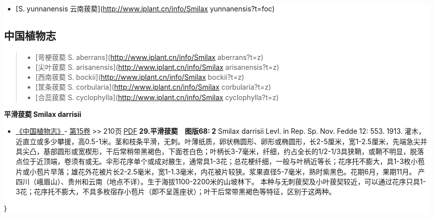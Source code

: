 * [S.  yunnanensis  云南菝葜](http://www.iplant.cn/info/Smilax yunnanensis?t=foc)

## 中国植物志

> * [弯梗菝葜  S.  aberrans](http://www.iplant.cn/info/Smilax aberrans?t=z)
> * [尖叶菝葜  S.  arisanensis](http://www.iplant.cn/info/Smilax arisanensis?t=z)
> * [西南菝葜  S.  bockii](http://www.iplant.cn/info/Smilax bockii?t=z)
> * [筐条菝葜  S.  corbularia](http://www.iplant.cn/info/Smilax corbularia?t=z)
> * [合蕊菝葜  S.  cyclophylla](http://www.iplant.cn/info/Smilax cyclophylla?t=z)

**平滑菝葜 Smilax darrisii**

* [《中国植物志》](http://www.iplant.cn/frps)- [第15卷](http://www.iplant.cn/frps/vol/15) >> 210页 [PDF](http://www.iplant.cn/frps/pdf/15/210a.pdf)
**29.平滑菝葜　图版68: 2**
Smilax darrisii Levl. in Rep. Sp. Nov. Fedde 12: 553. 1913.
灌木，近直立或多少攀援，高0.5-1米。茎和枝条平滑，无刺。叶薄纸质，卵状椭圆形、卵形或椭圆形，长2-5厘米，宽1-2.5厘米，先端急尖并具尖凸，基部圆形或宽楔形，干后常稍带黑褐色，下面苍白色；叶柄长3-7毫米，纤细，约占全长的1/2-1/3具狭鞘，或鞘不明显，脱落点位于近顶端，卷须有或无。伞形花序单个或成对腋生，通常具1-3花；总花梗纤细，一般与叶柄近等长；花序托不膨大，具1-3枚小苞片或小苞片早落；雄花外花被片长2-2.5毫米，宽1-1.3毫米，内花被片较狭。浆果直径5-7毫米，熟时紫黑色。花期6月，果期11月。
产四川（峨眉山）、贵州和云南（地点不详）。生于海拔1100-2200米的山坡林下。
本种与无刺菝契及小叶菝契较近，可以通过花序只具1-3花；花序托不膨大，不具多枚宿存小苞片（即不呈莲座状）；叶干后常带黑褐色等特征，区别于这两种。

}
